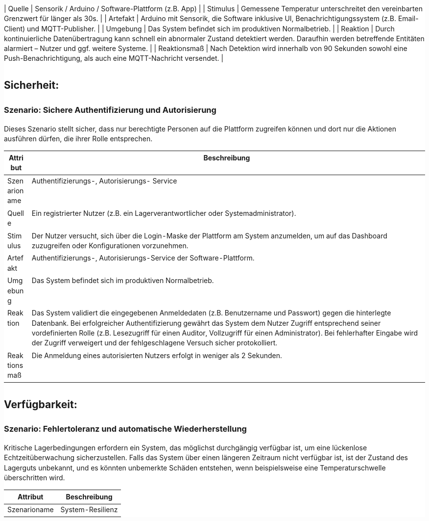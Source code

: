 | Quelle          | Sensorik / Arduino / Software-Plattform (z\.B\. App)                                                                                                                                                                             |
| Stimulus        | Gemessene Temperatur unterschreitet den vereinbarten Grenzwert für länger als 30s\.                                                                                                        |
| Artefakt        | Arduino mit Sensorik, die Software inklusive UI, Benachrichtigungssystem \(z\.B\. Email-Client\) und MQTT\-Publisher\.                                                                     |
| Umgebung        | Das System befindet sich im produktiven Normalbetrieb\.                                                                                                                                    |
| Reaktion        | Durch kontinuierliche Datenübertragung kann schnell ein abnormaler Zustand detektiert werden\. Daraufhin werden betreffende Entitäten alarmiert – Nutzer und ggf\. weitere Systeme\.        |
| Reaktionsmaß    | Nach Detektion wird innerhalb von 90 Sekunden sowohl eine Push\-Benachrichtigung, als auch eine MQTT\-Nachricht versendet\.                                                                |

## Sicherheit:

### Szenario: Sichere Authentifizierung und Autorisierung
Dieses Szenario stellt sicher, dass nur berechtigte Personen auf die Plattform zugreifen können und dort nur die Aktionen ausführen dürfen, die ihrer Rolle entsprechen.

| Attribut        | Beschreibung                                                                                                                                                                                                                                   |
|-----------------|------------------------------------------------------------------------------------------------------------------------------------------------------------------------------------------------------------------------------------------------|
| Szenarioname    | Authentifizierungs-, Autorisierungs- Service                                                                                                                                                                                                  |
| Quelle          | Ein registrierter Nutzer (z\.B\. ein Lagerverantwortlicher oder Systemadministrator)\.                                                                                                                  |
| Stimulus        | Der Nutzer versucht, sich über die Login\-Maske der Plattform am System anzumelden, um auf das Dashboard zuzugreifen oder Konfigurationen vorzunehmen\.                                                 |
| Artefakt        | Authentifizierungs\-, Autorisierungs\-Service der Software\-Plattform\.                                                                                                                                 |
| Umgebung        | Das System befindet sich im produktiven Normalbetrieb\.                                                                                                                                                 |
| Reaktion        | Das System validiert die eingegebenen Anmeldedaten \(z\.B\. Benutzername und Passwort\) gegen die hinterlegte Datenbank\. Bei erfolgreicher Authentifizierung gewährt das System dem Nutzer Zugriff entsprechend seiner vordefinierten Rolle \(z\.B\. Lesezugriff für einen Auditor, Vollzugriff für einen Administrator\)\. Bei fehlerhafter Eingabe wird der Zugriff verweigert und der fehlgeschlagene Versuch sicher protokolliert\. |
| Reaktionsmaß    | Die Anmeldung eines autorisierten Nutzers erfolgt in weniger als 2 Sekunden\.                                                                                                                          |

## Verfügbarkeit:

### Szenario: Fehlertoleranz und automatische Wiederherstellung
Kritische Lagerbedingungen erfordern ein System, das möglichst durchgängig verfügbar ist, um eine lückenlose Echtzeitüberwachung sicherzustellen.
Falls das System über einen längeren Zeitraum nicht verfügbar ist, ist der Zustand des Lagerguts unbekannt, und es könnten unbemerkte Schäden entstehen, wenn beispielsweise eine Temperaturschwelle überschritten wird.

| Attribut      | Beschreibung                                                                                                                                                                                                                                                                                                                                                                                                                                                                                      |
|---------------|---------------------------------------------------------------------------------------------------------------------------------------------------------------------------------------------------------------------------------------------------------------------------------------------------------------------------------------------------------------------------------------------------------------------------------------------------------------------------------------------------|
| Szenarioname  | System-Resilienz                                                                                                                                                                                                                                                                                                                                                                                                                                                                                  |